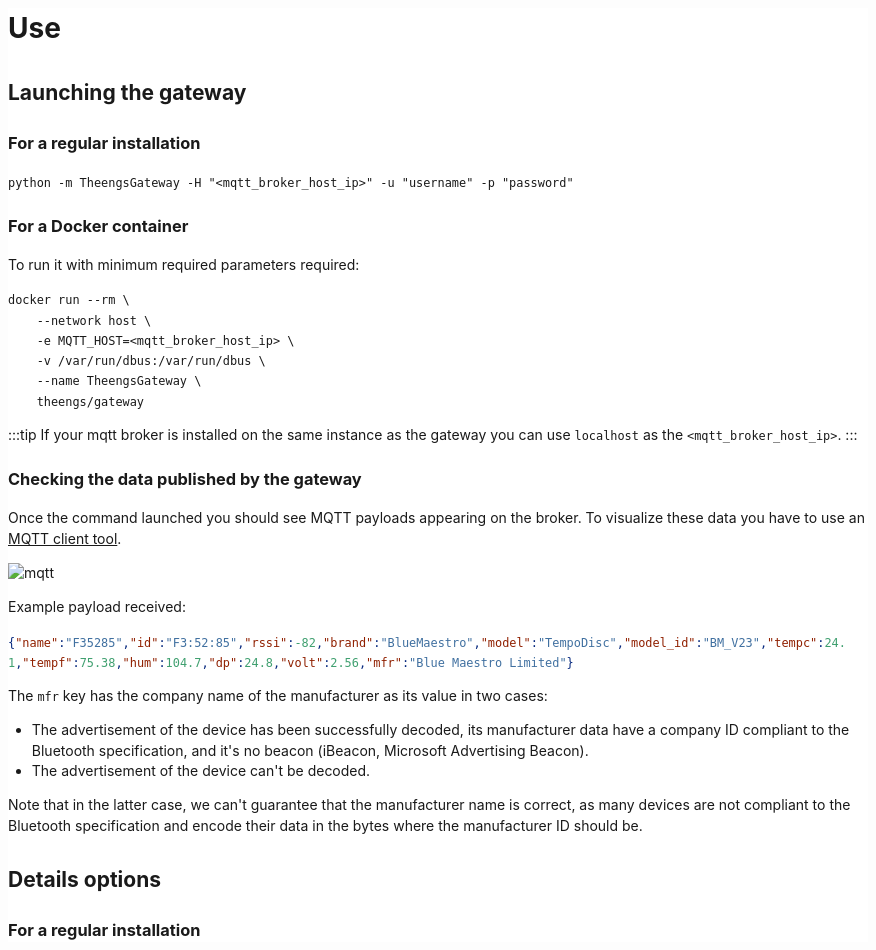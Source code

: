 # Use

## Launching the gateway

### For a regular installation
```shell
python -m TheengsGateway -H "<mqtt_broker_host_ip>" -u "username" -p "password"
```

### For a Docker container
To run it with minimum required parameters required:
```shell
docker run --rm \
    --network host \
    -e MQTT_HOST=<mqtt_broker_host_ip> \
    -v /var/run/dbus:/var/run/dbus \
    --name TheengsGateway \
    theengs/gateway
```

:::tip
If your mqtt broker is installed on the same instance as the gateway you can use `localhost` as the `<mqtt_broker_host_ip>`.
:::

### Checking the data published by the gateway
Once the command launched you should see MQTT payloads appearing on the broker. To visualize these data you have to use an [MQTT client tool](../prerequisites/broker).

![mqtt](../img/TheengsGateway_mqtt_explorer.png)

Example payload received:
```json
{"name":"F35285","id":"F3:52:85","rssi":-82,"brand":"BlueMaestro","model":"TempoDisc","model_id":"BM_V23","tempc":24.1,"tempf":75.38,"hum":104.7,"dp":24.8,"volt":2.56,"mfr":"Blue Maestro Limited"}
```

The `mfr` key has the company name of the manufacturer as its value in two cases:

* The advertisement of the device has been successfully decoded, its manufacturer data have a company ID compliant to the Bluetooth specification, and it's no beacon (iBeacon, Microsoft Advertising Beacon).
* The advertisement of the device can't be decoded.

Note that in the latter case, we can't guarantee that the manufacturer name is correct, as many devices are not compliant to the Bluetooth specification and encode their data in the bytes where the manufacturer ID should be.

## Details options
### For a regular installation
